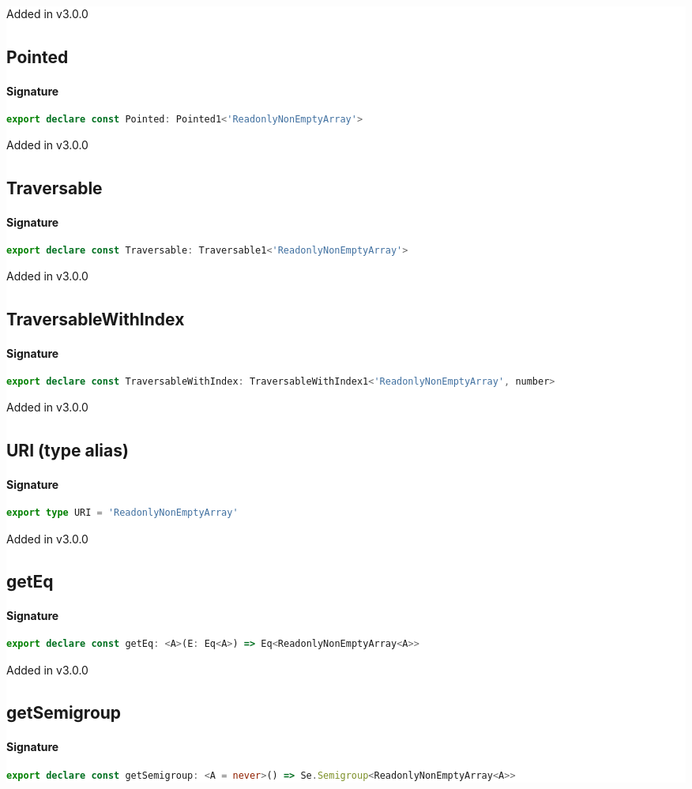 Added in v3.0.0

## Pointed

**Signature**

```ts
export declare const Pointed: Pointed1<'ReadonlyNonEmptyArray'>
```

Added in v3.0.0

## Traversable

**Signature**

```ts
export declare const Traversable: Traversable1<'ReadonlyNonEmptyArray'>
```

Added in v3.0.0

## TraversableWithIndex

**Signature**

```ts
export declare const TraversableWithIndex: TraversableWithIndex1<'ReadonlyNonEmptyArray', number>
```

Added in v3.0.0

## URI (type alias)

**Signature**

```ts
export type URI = 'ReadonlyNonEmptyArray'
```

Added in v3.0.0

## getEq

**Signature**

```ts
export declare const getEq: <A>(E: Eq<A>) => Eq<ReadonlyNonEmptyArray<A>>
```

Added in v3.0.0

## getSemigroup

**Signature**

```ts
export declare const getSemigroup: <A = never>() => Se.Semigroup<ReadonlyNonEmptyArray<A>>
```
